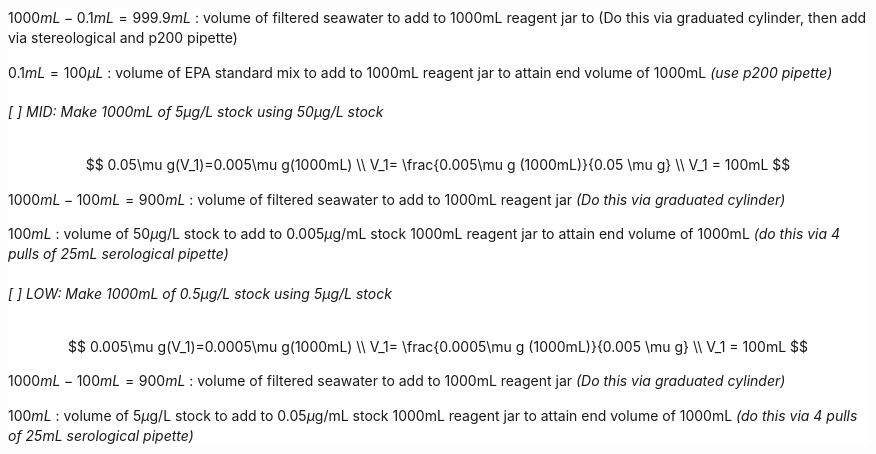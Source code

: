 

$1000mL - 0.1mL = 999.9mL$ : volume of filtered seawater to add to 1000mL reagent jar to  (Do this via graduated cylinder, then add via stereological and p200 pipette)

$0.1mL = 100\mu L$  : volume of EPA standard mix to add to 1000mL reagent jar to attain end volume of 1000mL *(use p200 pipette)*

###### [ ]  MID: Make 1000mL of 5$\mu$g/L stock using 50$\mu$g/L stock

$$
0.05\mu g(V_1)=0.005\mu g(1000mL) \\
V_1= \frac{0.005\mu g (1000mL)}{0.05 \mu g} \\
V_1 = 100mL
$$

$1000mL - 100mL = 900mL$ : volume of filtered seawater to add to 1000mL reagent jar  *(Do this via graduated cylinder)*

$100mL$  : volume of 50$\mu$g/L stock  to add to 0.005$\mu$g/mL stock 1000mL reagent jar to attain end volume of 1000mL *(do this via 4 pulls of 25mL serological pipette)*

###### [ ]  LOW: Make 1000mL of 0.5$\mu$g/L stock using 5$\mu$g/L stock

$$
0.005\mu g(V_1)=0.0005\mu g(1000mL) \\
V_1= \frac{0.0005\mu g (1000mL)}{0.005 \mu g} \\
V_1 = 100mL
$$

$1000mL - 100mL = 900mL$ : volume of filtered seawater to add to 1000mL reagent jar *(Do this via graduated cylinder)*

$100mL$  : volume of 5$\mu$g/L stock  to add to 0.05$\mu$g/mL stock 1000mL reagent jar to attain end volume of 1000mL *(do this via 4 pulls of 25mL serological pipette)*



